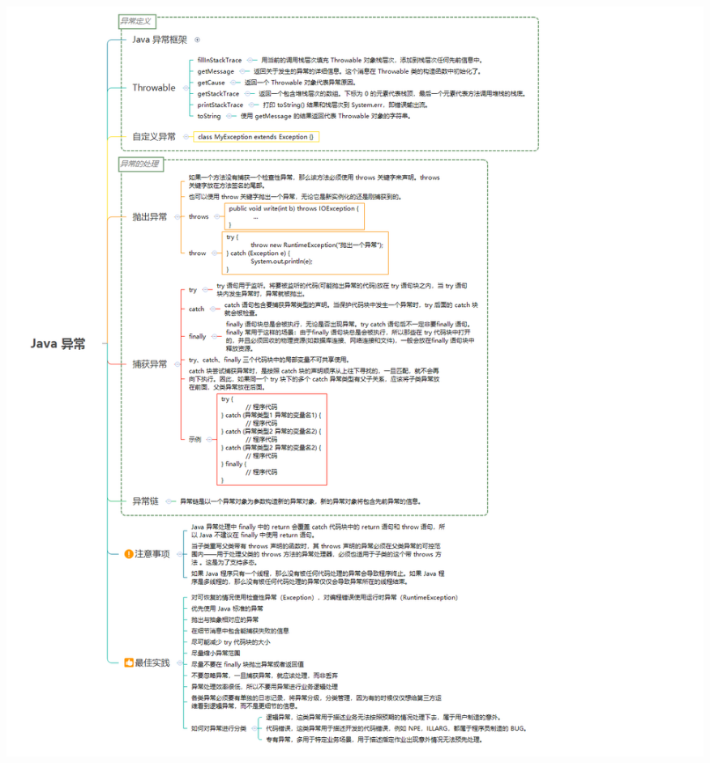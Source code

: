 <img src="https://raw.githubusercontent.com/GLeXios/Notes/main/pics/1553752795010.png" alt="img" style="zoom:90%;" />

